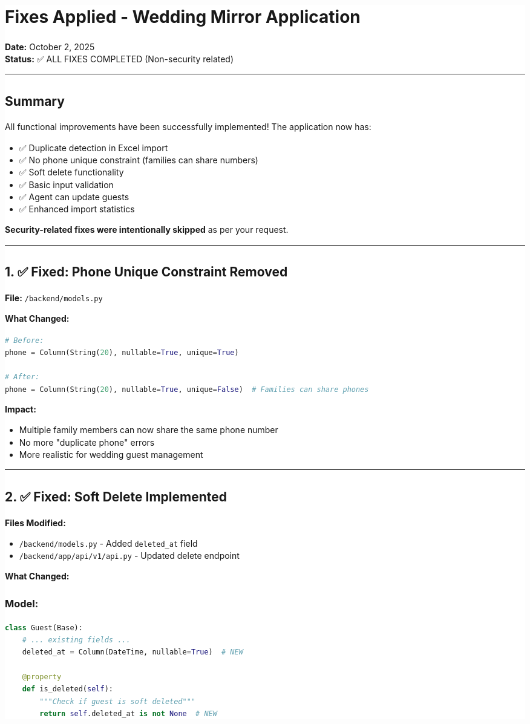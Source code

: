# Fixes Applied - Wedding Mirror Application

**Date:** October 2, 2025  
**Status:** ✅ ALL FIXES COMPLETED (Non-security related)

---

## Summary

All functional improvements have been successfully implemented! The application now has:
- ✅ Duplicate detection in Excel import
- ✅ No phone unique constraint (families can share numbers)
- ✅ Soft delete functionality
- ✅ Basic input validation
- ✅ Agent can update guests
- ✅ Enhanced import statistics

**Security-related fixes were intentionally skipped** as per your request.

---

## 1. ✅ Fixed: Phone Unique Constraint Removed

**File:** `/backend/models.py`

**What Changed:**
```python
# Before:
phone = Column(String(20), nullable=True, unique=True)

# After:
phone = Column(String(20), nullable=True, unique=False)  # Families can share phones
```

**Impact:**
- Multiple family members can now share the same phone number
- No more "duplicate phone" errors
- More realistic for wedding guest management

---

## 2. ✅ Fixed: Soft Delete Implemented

**Files Modified:**
- `/backend/models.py` - Added `deleted_at` field
- `/backend/app/api/v1/api.py` - Updated delete endpoint

**What Changed:**

### Model:
```python
class Guest(Base):
    # ... existing fields ...
    deleted_at = Column(DateTime, nullable=True)  # NEW
    
    @property
    def is_deleted(self):
        """Check if guest is soft deleted"""
        return self.deleted_at is not None  # NEW
```
